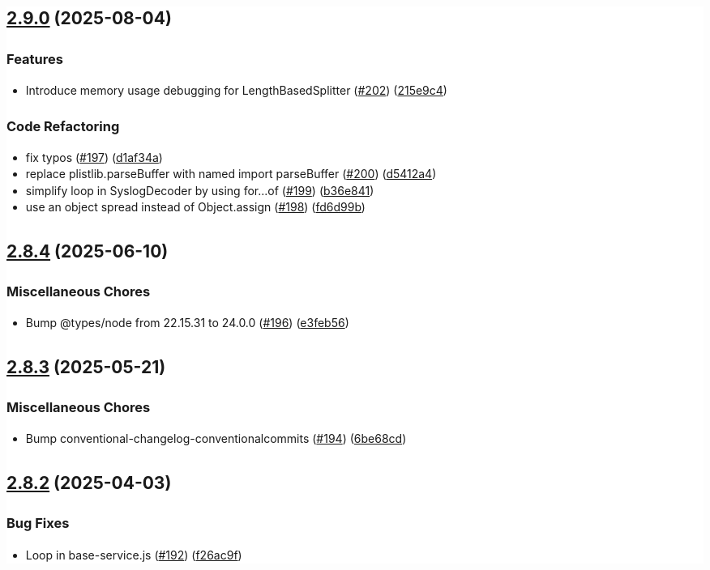 ## [2.9.0](https://github.com/appium/appium-ios-device/compare/v2.8.4...v2.9.0) (2025-08-04)

### Features

* Introduce memory usage debugging for LengthBasedSplitter ([#202](https://github.com/appium/appium-ios-device/issues/202)) ([215e9c4](https://github.com/appium/appium-ios-device/commit/215e9c4be0e153b079b3ab264b361d59ccc2d46c))

### Code Refactoring

* fix typos ([#197](https://github.com/appium/appium-ios-device/issues/197)) ([d1af34a](https://github.com/appium/appium-ios-device/commit/d1af34a0734111af45326774ee1ed46978bea0e8))
* replace plistlib.parseBuffer with named import parseBuffer ([#200](https://github.com/appium/appium-ios-device/issues/200)) ([d5412a4](https://github.com/appium/appium-ios-device/commit/d5412a4d5b6e999c8df8f3615c52d7dcafa562cb))
* simplify loop in SyslogDecoder by using for...of ([#199](https://github.com/appium/appium-ios-device/issues/199)) ([b36e841](https://github.com/appium/appium-ios-device/commit/b36e84155399d90adffda30e3c90ecb5c2159fad))
* use an object spread instead of Object.assign ([#198](https://github.com/appium/appium-ios-device/issues/198)) ([fd6d99b](https://github.com/appium/appium-ios-device/commit/fd6d99b279ae7cdffb1df8a18a4654648ab599eb))

## [2.8.4](https://github.com/appium/appium-ios-device/compare/v2.8.3...v2.8.4) (2025-06-10)

### Miscellaneous Chores

* Bump @types/node from 22.15.31 to 24.0.0 ([#196](https://github.com/appium/appium-ios-device/issues/196)) ([e3feb56](https://github.com/appium/appium-ios-device/commit/e3feb5632822d392fe451d38054d31a862d12b92))

## [2.8.3](https://github.com/appium/appium-ios-device/compare/v2.8.2...v2.8.3) (2025-05-21)

### Miscellaneous Chores

* Bump conventional-changelog-conventionalcommits ([#194](https://github.com/appium/appium-ios-device/issues/194)) ([6be68cd](https://github.com/appium/appium-ios-device/commit/6be68cd02cf03116b51dd8a6db31dc752a0b8dce))

## [2.8.2](https://github.com/appium/appium-ios-device/compare/v2.8.1...v2.8.2) (2025-04-03)

### Bug Fixes

* Loop in base-service.js ([#192](https://github.com/appium/appium-ios-device/issues/192)) ([f26ac9f](https://github.com/appium/appium-ios-device/commit/f26ac9f9d5f5c935eef260423f7d9b5747e2f358))
